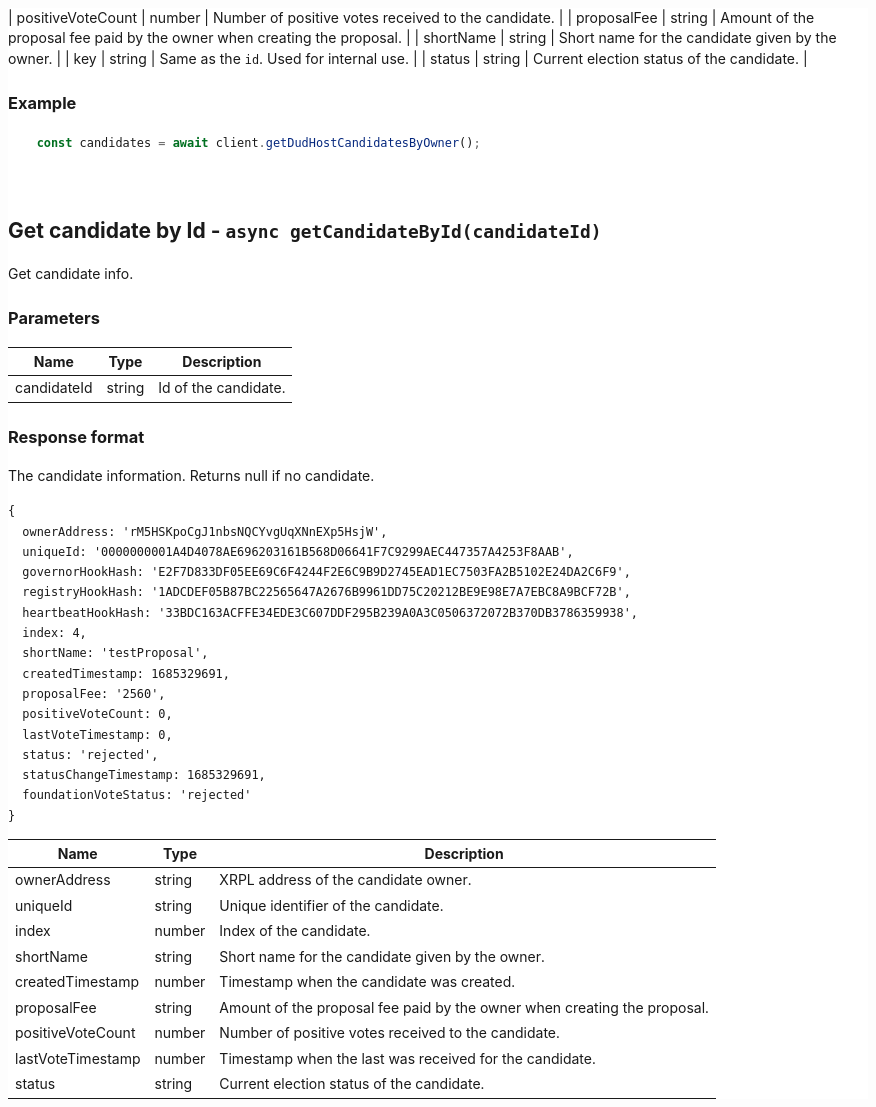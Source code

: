 | positiveVoteCount     | number   | Number of positive votes received to the candidate.                      |
| proposalFee           | string   | Amount of the proposal fee paid by the owner when creating the proposal. |
| shortName             | string   | Short name for the candidate given by the owner.                         |
| key                   | string   | Same as the `id`. Used for internal use.                                 |
| status                | string   | Current election status of the candidate.                                |

### Example
```javascript
    const candidates = await client.getDudHostCandidatesByOwner();
```

<br>

## Get candidate by Id - `async getCandidateById(candidateId)`
Get candidate info.

### Parameters
| Name        | Type   | Description          |
| ----------- | ------ | -------------------- |
| candidateId | string | Id of the candidate. |

### Response format
The candidate information. Returns null if no candidate.
```
{
  ownerAddress: 'rM5HSKpoCgJ1nbsNQCYvgUqXNnEXp5HsjW',
  uniqueId: '0000000001A4D4078AE696203161B568D06641F7C9299AEC447357A4253F8AAB',
  governorHookHash: 'E2F7D833DF05EE69C6F4244F2E6C9B9D2745EAD1EC7503FA2B5102E24DA2C6F9',
  registryHookHash: '1ADCDEF05B87BC22565647A2676B9961DD75C20212BE9E98E7A7EBC8A9BCF72B',
  heartbeatHookHash: '33BDC163ACFFE34EDE3C607DDF295B239A0A3C0506372072B370DB3786359938',
  index: 4,
  shortName: 'testProposal',
  createdTimestamp: 1685329691,
  proposalFee: '2560',
  positiveVoteCount: 0,
  lastVoteTimestamp: 0,
  status: 'rejected',
  statusChangeTimestamp: 1685329691,
  foundationVoteStatus: 'rejected'
}
```
| Name                  | Type   | Description                                                              |
| --------------------- | ------ | ------------------------------------------------------------------------ |
| ownerAddress          | string | XRPL address of the candidate owner.                                     |
| uniqueId              | string | Unique identifier of the candidate.                                      |
| index                 | number | Index of the candidate.                                                  |
| shortName             | string | Short name for the candidate given by the owner.                         |
| createdTimestamp      | number | Timestamp when the candidate was created.                                |
| proposalFee           | string | Amount of the proposal fee paid by the owner when creating the proposal. |
| positiveVoteCount     | number | Number of positive votes received to the candidate.                      |
| lastVoteTimestamp     | number | Timestamp when the last was received for the candidate.                  |
| status                | string | Current election status of the candidate.                                |